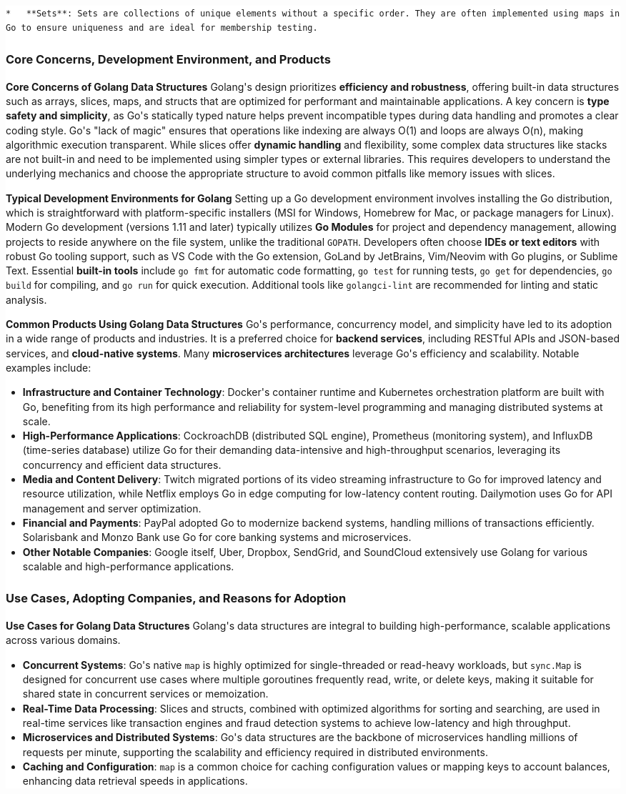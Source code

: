     *   **Sets**: Sets are collections of unique elements without a specific order. They are often implemented using maps in Go to ensure uniqueness and are ideal for membership testing.

### Core Concerns, Development Environment, and Products

**Core Concerns of Golang Data Structures**
Golang's design prioritizes **efficiency and robustness**, offering built-in data structures such as arrays, slices, maps, and structs that are optimized for performant and maintainable applications. A key concern is **type safety and simplicity**, as Go's statically typed nature helps prevent incompatible types during data handling and promotes a clear coding style. Go's "lack of magic" ensures that operations like indexing are always O(1) and loops are always O(n), making algorithmic execution transparent. While slices offer **dynamic handling** and flexibility, some complex data structures like stacks are not built-in and need to be implemented using simpler types or external libraries. This requires developers to understand the underlying mechanics and choose the appropriate structure to avoid common pitfalls like memory issues with slices.

**Typical Development Environments for Golang**
Setting up a Go development environment involves installing the Go distribution, which is straightforward with platform-specific installers (MSI for Windows, Homebrew for Mac, or package managers for Linux). Modern Go development (versions 1.11 and later) typically utilizes **Go Modules** for project and dependency management, allowing projects to reside anywhere on the file system, unlike the traditional `GOPATH`. Developers often choose **IDEs or text editors** with robust Go tooling support, such as VS Code with the Go extension, GoLand by JetBrains, Vim/Neovim with Go plugins, or Sublime Text. Essential **built-in tools** include `go fmt` for automatic code formatting, `go test` for running tests, `go get` for dependencies, `go build` for compiling, and `go run` for quick execution. Additional tools like `golangci-lint` are recommended for linting and static analysis.

**Common Products Using Golang Data Structures**
Go's performance, concurrency model, and simplicity have led to its adoption in a wide range of products and industries. It is a preferred choice for **backend services**, including RESTful APIs and JSON-based services, and **cloud-native systems**. Many **microservices architectures** leverage Go's efficiency and scalability. Notable examples include:
*   **Infrastructure and Container Technology**: Docker's container runtime and Kubernetes orchestration platform are built with Go, benefiting from its high performance and reliability for system-level programming and managing distributed systems at scale.
*   **High-Performance Applications**: CockroachDB (distributed SQL engine), Prometheus (monitoring system), and InfluxDB (time-series database) utilize Go for their demanding data-intensive and high-throughput scenarios, leveraging its concurrency and efficient data structures.
*   **Media and Content Delivery**: Twitch migrated portions of its video streaming infrastructure to Go for improved latency and resource utilization, while Netflix employs Go in edge computing for low-latency content routing. Dailymotion uses Go for API management and server optimization.
*   **Financial and Payments**: PayPal adopted Go to modernize backend systems, handling millions of transactions efficiently. Solarisbank and Monzo Bank use Go for core banking systems and microservices.
*   **Other Notable Companies**: Google itself, Uber, Dropbox, SendGrid, and SoundCloud extensively use Golang for various scalable and high-performance applications.

### Use Cases, Adopting Companies, and Reasons for Adoption

**Use Cases for Golang Data Structures**
Golang's data structures are integral to building high-performance, scalable applications across various domains.
*   **Concurrent Systems**: Go's native `map` is highly optimized for single-threaded or read-heavy workloads, but `sync.Map` is designed for concurrent use cases where multiple goroutines frequently read, write, or delete keys, making it suitable for shared state in concurrent services or memoization.
*   **Real-Time Data Processing**: Slices and structs, combined with optimized algorithms for sorting and searching, are used in real-time services like transaction engines and fraud detection systems to achieve low-latency and high throughput.
*   **Microservices and Distributed Systems**: Go's data structures are the backbone of microservices handling millions of requests per minute, supporting the scalability and efficiency required in distributed environments.
*   **Caching and Configuration**: `map` is a common choice for caching configuration values or mapping keys to account balances, enhancing data retrieval speeds in applications.